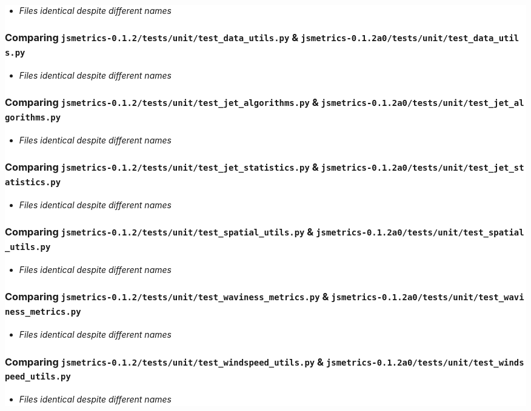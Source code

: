 * *Files identical despite different names*

### Comparing `jsmetrics-0.1.2/tests/unit/test_data_utils.py` & `jsmetrics-0.1.2a0/tests/unit/test_data_utils.py`

 * *Files identical despite different names*

### Comparing `jsmetrics-0.1.2/tests/unit/test_jet_algorithms.py` & `jsmetrics-0.1.2a0/tests/unit/test_jet_algorithms.py`

 * *Files identical despite different names*

### Comparing `jsmetrics-0.1.2/tests/unit/test_jet_statistics.py` & `jsmetrics-0.1.2a0/tests/unit/test_jet_statistics.py`

 * *Files identical despite different names*

### Comparing `jsmetrics-0.1.2/tests/unit/test_spatial_utils.py` & `jsmetrics-0.1.2a0/tests/unit/test_spatial_utils.py`

 * *Files identical despite different names*

### Comparing `jsmetrics-0.1.2/tests/unit/test_waviness_metrics.py` & `jsmetrics-0.1.2a0/tests/unit/test_waviness_metrics.py`

 * *Files identical despite different names*

### Comparing `jsmetrics-0.1.2/tests/unit/test_windspeed_utils.py` & `jsmetrics-0.1.2a0/tests/unit/test_windspeed_utils.py`

 * *Files identical despite different names*

